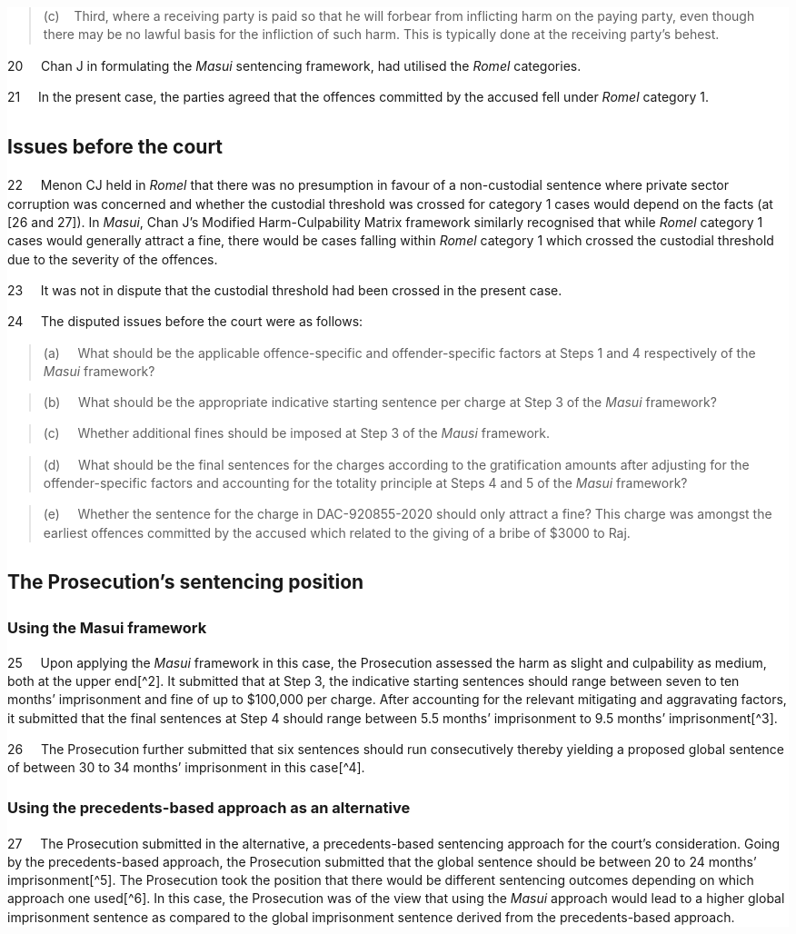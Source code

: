 > (c)    Third, where a receiving party is paid so that he will forbear from inflicting harm on the paying party, even though there may be no lawful basis for the infliction of such harm. This is typically done at the receiving party’s behest.

20     Chan J in formulating the _Masui_ sentencing framework, had utilised the _Romel_ categories.

21     In the present case, the parties agreed that the offences committed by the accused fell under _Romel_ category 1.

## Issues before the court

22     Menon CJ held in _Romel_ that there was no presumption in favour of a non-custodial sentence where private sector corruption was concerned and whether the custodial threshold was crossed for category 1 cases would depend on the facts (at \[26 and 27\]). In _Masui_, Chan J’s Modified Harm-Culpability Matrix framework similarly recognised that while _Romel_ category 1 cases would generally attract a fine, there would be cases falling within _Romel_ category 1 which crossed the custodial threshold due to the severity of the offences.

23     It was not in dispute that the custodial threshold had been crossed in the present case.

24     The disputed issues before the court were as follows:

> (a)     What should be the applicable offence-specific and offender-specific factors at Steps 1 and 4 respectively of the _Masui_ framework?

> (b)     What should be the appropriate indicative starting sentence per charge at Step 3 of the _Masui_ framework?

> (c)     Whether additional fines should be imposed at Step 3 of the _Mausi_ framework.

> (d)     What should be the final sentences for the charges according to the gratification amounts after adjusting for the offender-specific factors and accounting for the totality principle at Steps 4 and 5 of the _Masui_ framework?

> (e)     Whether the sentence for the charge in DAC-920855-2020 should only attract a fine? This charge was amongst the earliest offences committed by the accused which related to the giving of a bribe of $3000 to Raj.

## The Prosecution’s sentencing position

### Using the Masui framework

25     Upon applying the _Masui_ framework in this case, the Prosecution assessed the harm as slight and culpability as medium, both at the upper end[^2]. It submitted that at Step 3, the indicative starting sentences should range between seven to ten months’ imprisonment and fine of up to $100,000 per charge. After accounting for the relevant mitigating and aggravating factors, it submitted that the final sentences at Step 4 should range between 5.5 months’ imprisonment to 9.5 months’ imprisonment[^3].

26     The Prosecution further submitted that six sentences should run consecutively thereby yielding a proposed global sentence of between 30 to 34 months’ imprisonment in this case[^4].

### Using the precedents-based approach as an alternative

27     The Prosecution submitted in the alternative, a precedents-based sentencing approach for the court’s consideration. Going by the precedents-based approach, the Prosecution submitted that the global sentence should be between 20 to 24 months’ imprisonment[^5]. The Prosecution took the position that there would be different sentencing outcomes depending on which approach one used[^6]. In this case, the Prosecution was of the view that using the _Masui_ approach would lead to a higher global imprisonment sentence as compared to the global imprisonment sentence derived from the precedents-based approach.
